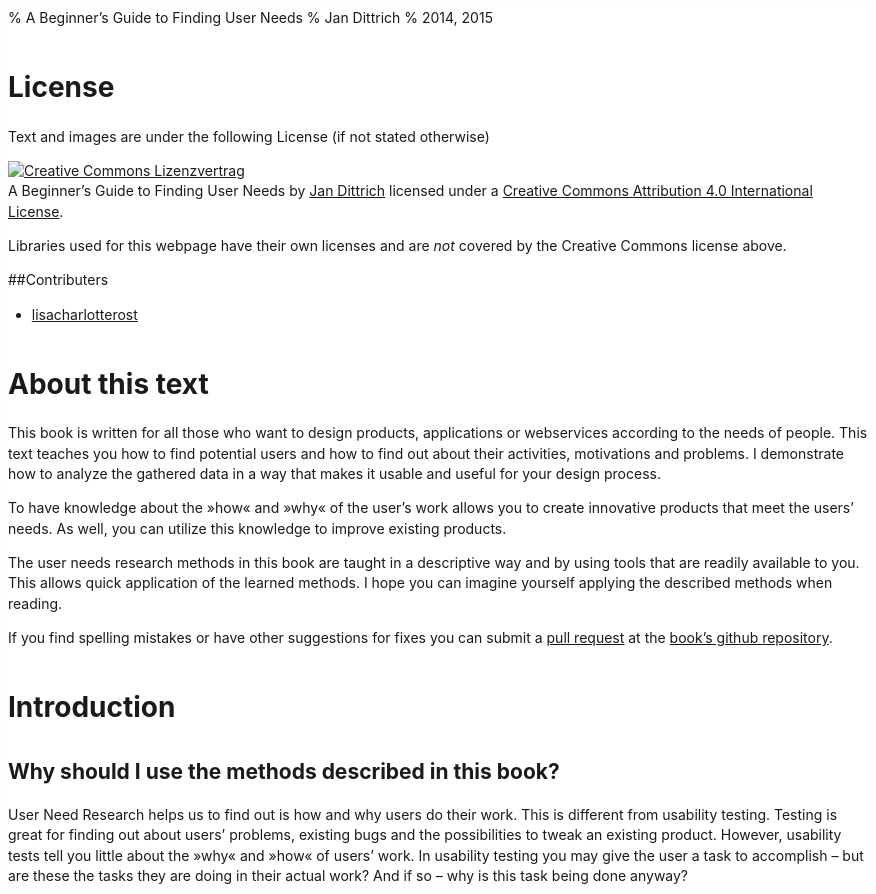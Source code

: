 % A Beg­­­­­­­inner’s Guide to Finding User Needs
% Jan Dittrich
% 2014, 2015­




# License

Text and images are under the following License (if not stated otherwise)

 <a rel="license" href="http://creativecommons.org/licenses/by/4.0/"><img alt="Creative Commons Lizenzvertrag" style="border-width:0" src="https://i.creativecommons.org/l/by/4.0/88x31.png" /></a><br /><span xmlns:dct="http://purl.org/dc/terms/" property="dct:title">A Beginner’s Guide to Finding User Needs</span> by <a xmlns:cc="http://creativecommons.org/ns#" href="http://jdittrich.github.io/userNeedResearchBook/" property="cc:attributionName" rel="cc:attributionURL">Jan Dittrich</a>  licensed under a  <a rel="license" href="http://creativecommons.org/licenses/by/4.0/">Creative Commons Attribution 4.0 International License</a>.
 
Libraries used for this webpage have their own licenses and are *not* covered by the Creative Commons license above. 

##Contributers

* [lisacharlotterost](https://github.com/lisacharlotterost)


# About this text

This book is written for all those who want to design products, applications or webservices according to the needs of people.
This text teaches you how to find potential users and how to find out about their activities, motivations and problems.
I demonstrate how to analyze the gathered data in a way that makes it usable and useful for your design process.

To have knowledge about the »how« and »why« of the user’s work allows you to create innovative products that meet the users’ needs. As well, you can utilize this knowledge to improve existing products.

The user needs research methods in this book are taught in a descriptive way and by using tools that are readily available to you. This allows quick application of the learned methods. I hope you can imagine yourself applying the described methods when reading. 

If you find spelling mistakes or have other suggestions for fixes you can submit a [pull request](https://help.github.com/articles/using-pull-requests/) at the [book’s github repository](https://github.com/jdittrich/userNeedResearchBook).

# Introduction

## Why should I use the methods described in this book?

User Need Research helps us to find out is how and why users do their work. 
This is different from usability testing. Testing is great for finding out about users’ problems, existing 
bugs and the possibilities to tweak an existing product. However, usability tests tell you little 
about the »why« and »how« of users’ work. In  usability  testing you may give the user a task to accomplish 
 – but are these the tasks they are doing in their actual work? And if so – why is this
 task being done anyway?
 